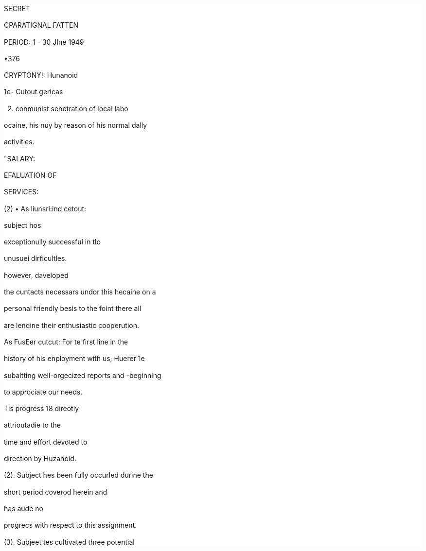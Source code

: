 SECRET

CPARATIGNAL FATTEN

PERIOD: 1 - 30 JIne 1949

•376

CRYPTONY!: Hunanoid

1e- Cutout gericas

2. conmunist senetration of local labo

ocaine, his nuy by reason of his normal dally

activities.

"SALARY:

EFALUATION OF

SERVICES:

(2) • As liunsri:ind cetout:

subject hos

exceptionully successful in tlo

unusuei dirficultles.

however, daveloped

the cuntacts necessars undor this hecaine on a

personal friendly besis to the foint there all

are lendine their enthusiastic cooperution.

As FusEer cutcut: For te first line in the

history of his enployment with us, Huerer 1e

subaltting well-orgecized reports and -beginning

to approciate our needs.

Tis progress 18 direotly

attrioutadie to the

time and effort devoted to

direction by Huzanoid.

(2). Subject hes been fully occurled durine the

short period coverod herein and

has aude no

progrecs with respect to this assignment.

(3). Subjeet tes cultivated three potential
